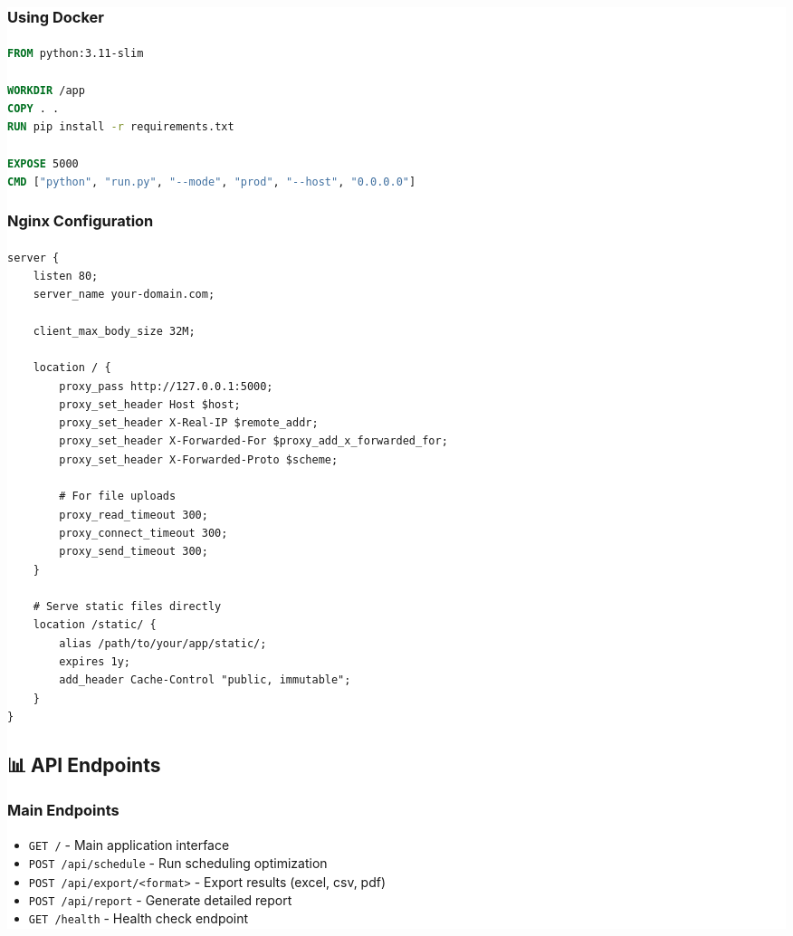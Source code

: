 ### Using Docker
```dockerfile
FROM python:3.11-slim

WORKDIR /app
COPY . .
RUN pip install -r requirements.txt

EXPOSE 5000
CMD ["python", "run.py", "--mode", "prod", "--host", "0.0.0.0"]
```

### Nginx Configuration
```nginx
server {
    listen 80;
    server_name your-domain.com;
    
    client_max_body_size 32M;
    
    location / {
        proxy_pass http://127.0.0.1:5000;
        proxy_set_header Host $host;
        proxy_set_header X-Real-IP $remote_addr;
        proxy_set_header X-Forwarded-For $proxy_add_x_forwarded_for;
        proxy_set_header X-Forwarded-Proto $scheme;
        
        # For file uploads
        proxy_read_timeout 300;
        proxy_connect_timeout 300;
        proxy_send_timeout 300;
    }
    
    # Serve static files directly
    location /static/ {
        alias /path/to/your/app/static/;
        expires 1y;
        add_header Cache-Control "public, immutable";
    }
}
```

## 📊 API Endpoints

### Main Endpoints
- `GET /` - Main application interface
- `POST /api/schedule` - Run scheduling optimization
- `POST /api/export/<format>` - Export results (excel, csv, pdf)
- `POST /api/report` - Generate detailed report
- `GET /health` - Health check endpoint
